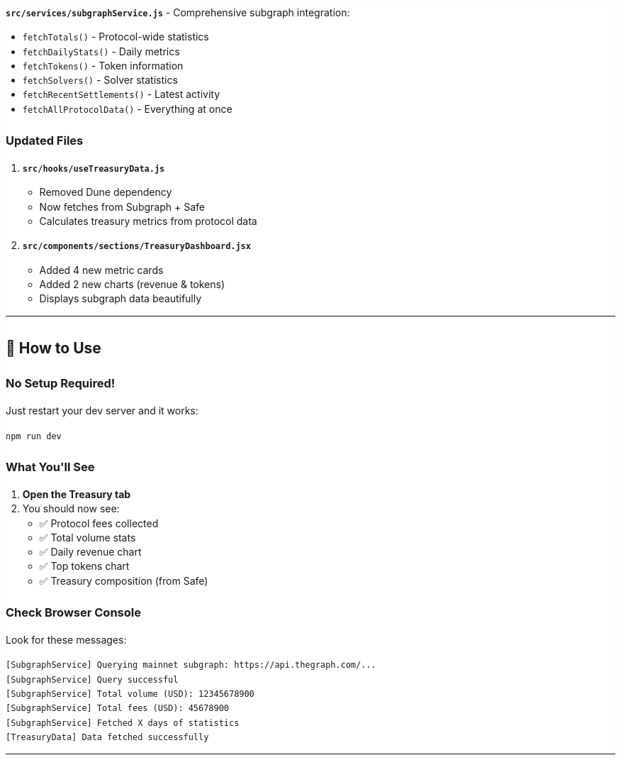 **`src/services/subgraphService.js`** - Comprehensive subgraph integration:
- `fetchTotals()` - Protocol-wide statistics
- `fetchDailyStats()` - Daily metrics
- `fetchTokens()` - Token information
- `fetchSolvers()` - Solver statistics
- `fetchRecentSettlements()` - Latest activity
- `fetchAllProtocolData()` - Everything at once

### Updated Files

1. **`src/hooks/useTreasuryData.js`**
   - Removed Dune dependency
   - Now fetches from Subgraph + Safe
   - Calculates treasury metrics from protocol data

2. **`src/components/sections/TreasuryDashboard.jsx`**
   - Added 4 new metric cards
   - Added 2 new charts (revenue & tokens)
   - Displays subgraph data beautifully

---

## 🚀 How to Use

### No Setup Required!

Just restart your dev server and it works:

```bash
npm run dev
```

### What You'll See

1. **Open the Treasury tab**
2. You should now see:
   - ✅ Protocol fees collected
   - ✅ Total volume stats
   - ✅ Daily revenue chart
   - ✅ Top tokens chart
   - ✅ Treasury composition (from Safe)

### Check Browser Console

Look for these messages:
```
[SubgraphService] Querying mainnet subgraph: https://api.thegraph.com/...
[SubgraphService] Query successful
[SubgraphService] Total volume (USD): 12345678900
[SubgraphService] Total fees (USD): 45678900
[SubgraphService] Fetched X days of statistics
[TreasuryData] Data fetched successfully
```

---